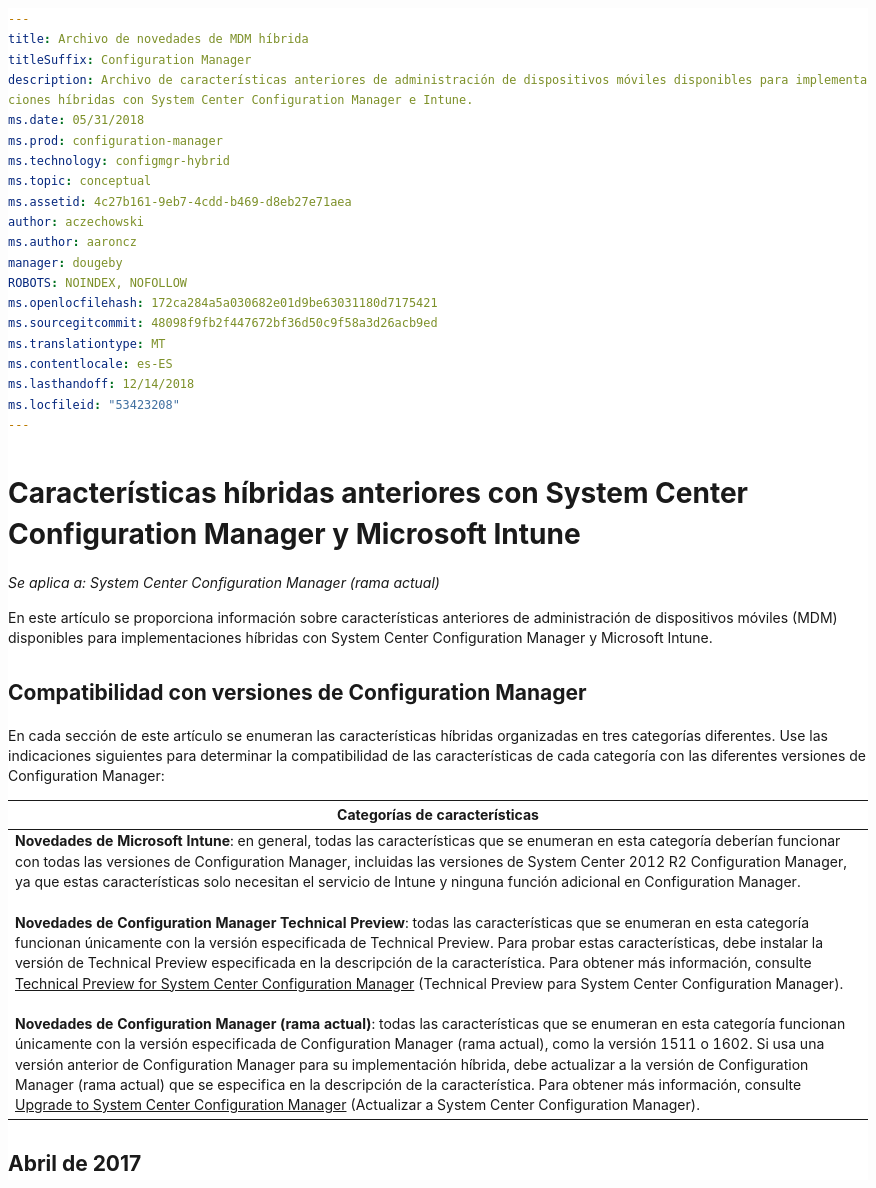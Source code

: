 ```yaml
---
title: Archivo de novedades de MDM híbrida
titleSuffix: Configuration Manager
description: Archivo de características anteriores de administración de dispositivos móviles disponibles para implementaciones híbridas con System Center Configuration Manager e Intune.
ms.date: 05/31/2018
ms.prod: configuration-manager
ms.technology: configmgr-hybrid
ms.topic: conceptual
ms.assetid: 4c27b161-9eb7-4cdd-b469-d8eb27e71aea
author: aczechowski
ms.author: aaroncz
manager: dougeby
ROBOTS: NOINDEX, NOFOLLOW
ms.openlocfilehash: 172ca284a5a030682e01d9be63031180d7175421
ms.sourcegitcommit: 48098f9fb2f447672bf36d50c9f58a3d26acb9ed
ms.translationtype: MT
ms.contentlocale: es-ES
ms.lasthandoff: 12/14/2018
ms.locfileid: "53423208"
---
```

# <a name="past-hybrid-features-with-system-center-configuration-manager-and-microsoft-intune"></a>Características híbridas anteriores con System Center Configuration Manager y Microsoft Intune

*Se aplica a: System Center Configuration Manager (rama actual)*

En este artículo se proporciona información sobre características anteriores de administración de dispositivos móviles (MDM) disponibles para implementaciones híbridas con System Center Configuration Manager y Microsoft Intune.  

##  <a name="compatibility-with-configuration-manager-versions"></a>Compatibilidad con versiones de Configuration Manager  

 En cada sección de este artículo se enumeran las características híbridas organizadas en tres categorías diferentes. Use las indicaciones siguientes para determinar la compatibilidad de las características de cada categoría con las diferentes versiones de Configuration Manager:  

|Categorías de características|
|-|  
|**Novedades de Microsoft Intune**: en general, todas las características que se enumeran en esta categoría deberían funcionar con todas las versiones de Configuration Manager, incluidas las versiones de System Center 2012 R2 Configuration Manager, ya que estas características solo necesitan el servicio de Intune y ninguna función adicional en Configuration Manager.<br /><br /> **Novedades de Configuration Manager Technical Preview**: todas las características que se enumeran en esta categoría funcionan únicamente con la versión especificada de Technical Preview. Para probar estas características, debe instalar la versión de Technical Preview especificada en la descripción de la característica. Para obtener más información, consulte [Technical Preview for System Center Configuration Manager](../../core/get-started/technical-preview.md) (Technical Preview para System Center Configuration Manager).<br /><br /> **Novedades de Configuration Manager (rama actual)**: todas las características que se enumeran en esta categoría funcionan únicamente con la versión especificada de Configuration Manager (rama actual), como la versión 1511 o 1602. Si usa una versión anterior de Configuration Manager para su implementación híbrida, debe actualizar a la versión de Configuration Manager (rama actual) que se especifica en la descripción de la característica. Para obtener más información, consulte [Upgrade to System Center Configuration Manager](../../core/servers/deploy/install/upgrade-to-configuration-manager.md) (Actualizar a System Center Configuration Manager).|  



## <a name="april-2017"></a>Abril de 2017
